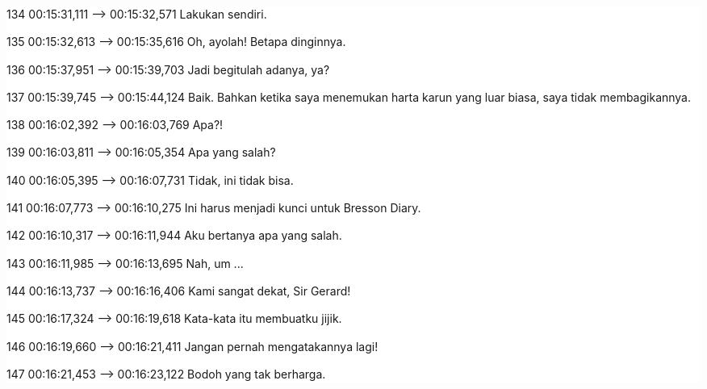 134
00:15:31,111 --> 00:15:32,571
Lakukan sendiri.

135
00:15:32,613 --> 00:15:35,616
Oh, ayolah! Betapa dinginnya.

136
00:15:37,951 --> 00:15:39,703
Jadi begitulah adanya, ya?

137
00:15:39,745 --> 00:15:44,124
Baik. Bahkan ketika saya menemukan 
harta karun yang luar biasa, saya 
tidak membagikannya.

138
00:16:02,392 --> 00:16:03,769
Apa?!

139
00:16:03,811 --> 00:16:05,354
Apa yang salah?

140
00:16:05,395 --> 00:16:07,731
Tidak, ini tidak bisa.

141
00:16:07,773 --> 00:16:10,275
Ini harus menjadi kunci untuk Bresson 
Diary.

142
00:16:10,317 --> 00:16:11,944
Aku bertanya apa yang salah.

143
00:16:11,985 --> 00:16:13,695
Nah, um ...

144
00:16:13,737 --> 00:16:16,406
Kami sangat dekat, Sir Gerard!

145
00:16:17,324 --> 00:16:19,618
Kata-kata itu membuatku jijik.

146
00:16:19,660 --> 00:16:21,411
Jangan pernah mengatakannya lagi!

147
00:16:21,453 --> 00:16:23,122
Bodoh yang tak berharga.
